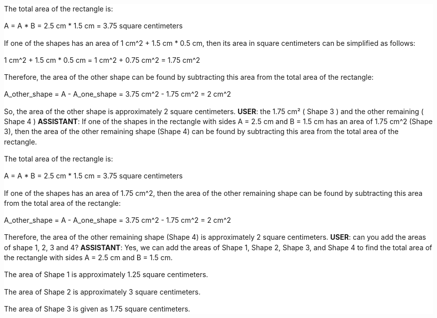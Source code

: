 

The total area of the rectangle is:



A = A * B = 2.5 cm * 1.5 cm = 3.75 square centimeters



If one of the shapes has an area of 1 cm^2 + 1.5 cm * 0.5 cm, then its area in square centimeters can be simplified as follows:



1 cm^2 + 1.5 cm * 0.5 cm = 1 cm^2 + 0.75 cm^2 = 1.75 cm^2



Therefore, the area of the other shape can be found by subtracting this area from the total area of the rectangle:



A_other_shape = A - A_one_shape = 3.75 cm^2 - 1.75 cm^2 = 2 cm^2



So, the area of the other shape is approximately 2 square centimeters.
**USER**: the 1.75 cm² ( Shape 3 ) and the other remaining ( Shape 4 )
**ASSISTANT**: If one of the shapes in the rectangle with sides A = 2.5 cm and B = 1.5 cm has an area of 1.75 cm^2 (Shape 3), then the area of the other remaining shape (Shape 4) can be found by subtracting this area from the total area of the rectangle.



The total area of the rectangle is:



A = A * B = 2.5 cm * 1.5 cm = 3.75 square centimeters



If one of the shapes has an area of 1.75 cm^2, then the area of the other remaining shape can be found by subtracting this area from the total area of the rectangle:



A_other_shape = A - A_one_shape = 3.75 cm^2 - 1.75 cm^2 = 2 cm^2



Therefore, the area of the other remaining shape (Shape 4) is approximately 2 square centimeters.
**USER**: can you add the areas of shape 1, 2, 3 and 4? 
**ASSISTANT**: Yes, we can add the areas of Shape 1, Shape 2, Shape 3, and Shape 4 to find the total area of the rectangle with sides A = 2.5 cm and B = 1.5 cm.



The area of Shape 1 is approximately 1.25 square centimeters.



The area of Shape 2 is approximately 3 square centimeters.



The area of Shape 3 is given as 1.75 square centimeters.


